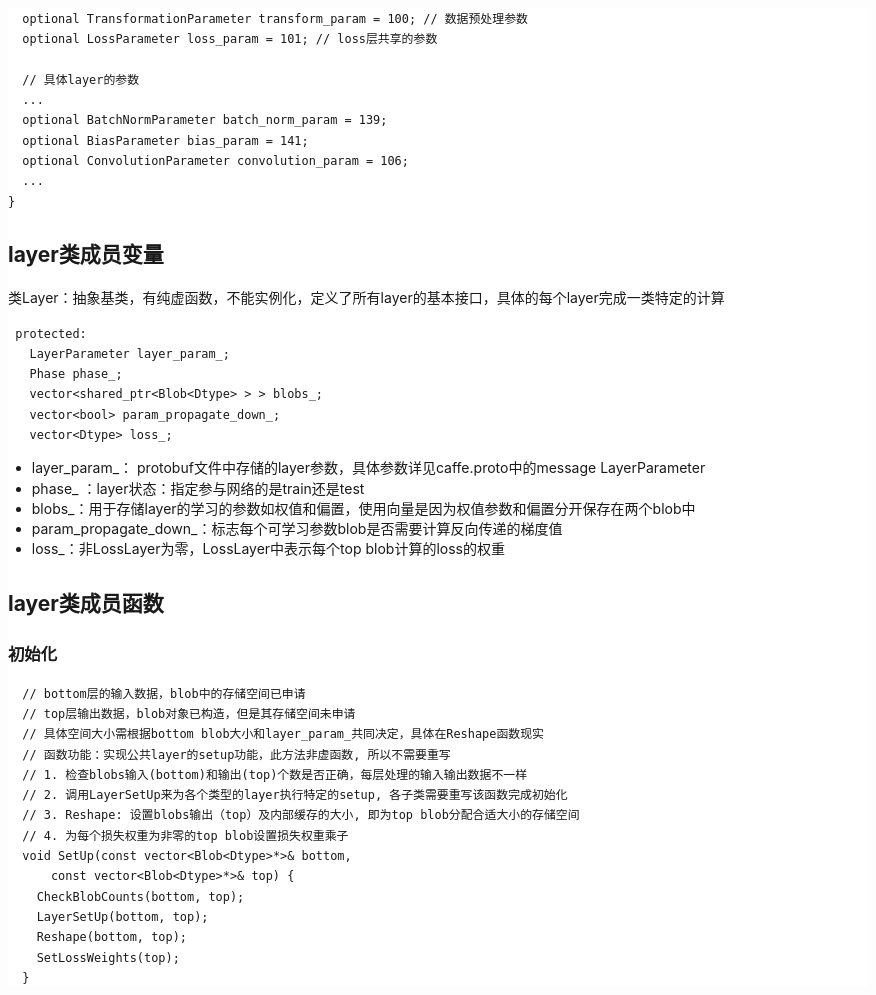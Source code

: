 ```
  optional TransformationParameter transform_param = 100; // 数据预处理参数
  optional LossParameter loss_param = 101; // loss层共享的参数

  // 具体layer的参数
  ...
  optional BatchNormParameter batch_norm_param = 139;
  optional BiasParameter bias_param = 141;
  optional ConvolutionParameter convolution_param = 106;
  ...
}
```

## layer类成员变量

类Layer：抽象基类，有纯虚函数，不能实例化，定义了所有layer的基本接口，具体的每个layer完成一类特定的计算

```
 protected:
   LayerParameter layer_param_;  
   Phase phase_;         
   vector<shared_ptr<Blob<Dtype> > > blobs_;  
   vector<bool> param_propagate_down_;       
   vector<Dtype> loss_;                     
```

- layer_param_： protobuf文件中存储的layer参数，具体参数详见caffe.proto中的message LayerParameter
- phase_ ：layer状态：指定参与网络的是train还是test
- blobs_：用于存储layer的学习的参数如权值和偏置，使用向量是因为权值参数和偏置分开保存在两个blob中
- param_propagate_down_：标志每个可学习参数blob是否需要计算反向传递的梯度值
- loss_：非LossLayer为零，LossLayer中表示每个top blob计算的loss的权重

## layer类成员函数

### 初始化

```
  // bottom层的输入数据，blob中的存储空间已申请
  // top层输出数据，blob对象已构造，但是其存储空间未申请
  // 具体空间大小需根据bottom blob大小和layer_param_共同决定，具体在Reshape函数现实
  // 函数功能：实现公共layer的setup功能，此方法非虚函数, 所以不需要重写
  // 1. 检查blobs输入(bottom)和输出(top)个数是否正确，每层处理的输入输出数据不一样
  // 2. 调用LayerSetUp来为各个类型的layer执行特定的setup, 各子类需要重写该函数完成初始化
  // 3. Reshape: 设置blobs输出（top）及内部缓存的大小, 即为top blob分配合适大小的存储空间
  // 4. 为每个损失权重为非零的top blob设置损失权重乘子
  void SetUp(const vector<Blob<Dtype>*>& bottom,
      const vector<Blob<Dtype>*>& top) {
    CheckBlobCounts(bottom, top);
    LayerSetUp(bottom, top);
    Reshape(bottom, top);
    SetLossWeights(top);
  }
```
